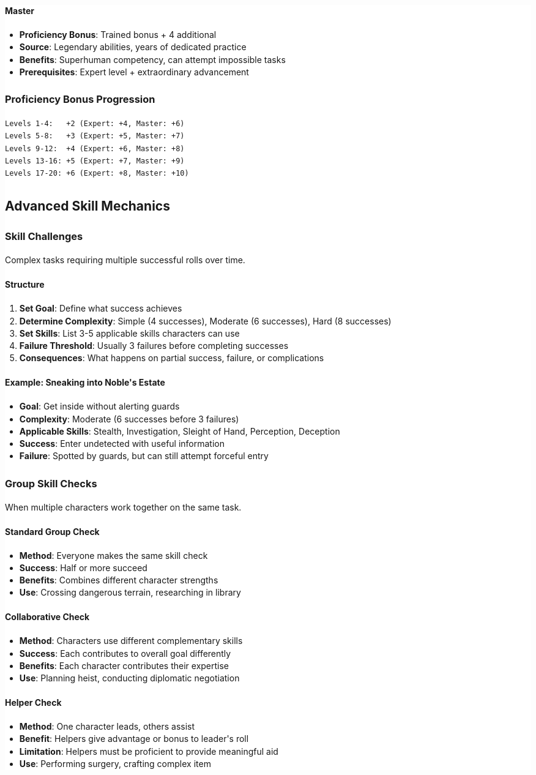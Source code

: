 #### Master
- **Proficiency Bonus**: Trained bonus + 4 additional  
- **Source**: Legendary abilities, years of dedicated practice
- **Benefits**: Superhuman competency, can attempt impossible tasks
- **Prerequisites**: Expert level + extraordinary advancement

### Proficiency Bonus Progression
```
Levels 1-4:   +2 (Expert: +4, Master: +6)
Levels 5-8:   +3 (Expert: +5, Master: +7)
Levels 9-12:  +4 (Expert: +6, Master: +8)
Levels 13-16: +5 (Expert: +7, Master: +9)
Levels 17-20: +6 (Expert: +8, Master: +10)
```

## Advanced Skill Mechanics

### Skill Challenges
Complex tasks requiring multiple successful rolls over time.

#### Structure
1. **Set Goal**: Define what success achieves
2. **Determine Complexity**: Simple (4 successes), Moderate (6 successes), Hard (8 successes)
3. **Set Skills**: List 3-5 applicable skills characters can use
4. **Failure Threshold**: Usually 3 failures before completing successes
5. **Consequences**: What happens on partial success, failure, or complications

#### Example: Sneaking into Noble's Estate
- **Goal**: Get inside without alerting guards
- **Complexity**: Moderate (6 successes before 3 failures)
- **Applicable Skills**: Stealth, Investigation, Sleight of Hand, Perception, Deception
- **Success**: Enter undetected with useful information
- **Failure**: Spotted by guards, but can still attempt forceful entry

### Group Skill Checks
When multiple characters work together on the same task.

#### Standard Group Check
- **Method**: Everyone makes the same skill check
- **Success**: Half or more succeed
- **Benefits**: Combines different character strengths
- **Use**: Crossing dangerous terrain, researching in library

#### Collaborative Check
- **Method**: Characters use different complementary skills
- **Success**: Each contributes to overall goal differently  
- **Benefits**: Each character contributes their expertise
- **Use**: Planning heist, conducting diplomatic negotiation

#### Helper Check
- **Method**: One character leads, others assist
- **Benefit**: Helpers give advantage or bonus to leader's roll
- **Limitation**: Helpers must be proficient to provide meaningful aid
- **Use**: Performing surgery, crafting complex item
